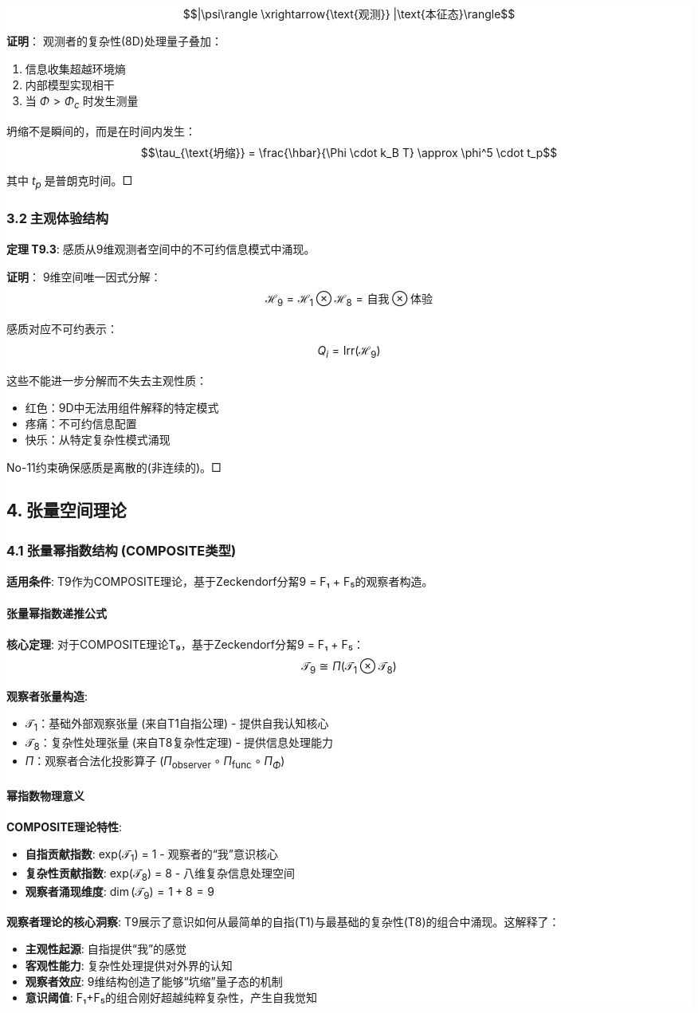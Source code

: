 $$|\psi\rangle \xrightarrow{\text{观测}} |\text{本征态}\rangle$$

**证明**：
观测者的复杂性(8D)处理量子叠加：
1. 信息收集超越环境熵
2. 内部模型实现相干
3. 当 $\Phi > \Phi_c$ 时发生测量

坍缩不是瞬间的，而是在时间内发生：
$$\tau_{\text{坍缩}} = \frac{\hbar}{\Phi \cdot k_B T} \approx \phi^5 \cdot t_p$$

其中 $t_p$ 是普朗克时间。□

### 3.2 主观体验结构
**定理 T9.3**: 感质从9维观测者空间中的不可约信息模式中涌现。

**证明**：
9维空间唯一因式分解：
$$\mathcal{H}_9 = \mathcal{H}_1 \otimes \mathcal{H}_8 = \text{自我} \otimes \text{体验}$$

感质对应不可约表示：
$$Q_i = \text{Irr}(\mathcal{H}_9)$$

这些不能进一步分解而不失去主观性质：
- 红色：9D中无法用组件解释的特定模式
- 疼痛：不可约信息配置
- 快乐：从特定复杂性模式涌现

No-11约束确保感质是离散的(非连续的)。□

## 4. 张量空间理论

### 4.1 张量幂指数结构 (COMPOSITE类型)
**适用条件**: T9作为COMPOSITE理论，基于Zeckendorf分觢9 = F₁ + F₅的观察者构造。

#### 张量幂指数递推公式
**核心定理**: 对于COMPOSITE理论T₉，基于Zeckendorf分觢9 = F₁ + F₅：
$$\mathcal{T}_9 \cong \Pi\left( \mathcal{T}_1 \otimes \mathcal{T}_8 \right)$$

**观察者张量构造**:
- $\mathcal{T}_1$：基础外部观察张量 (来自T1自指公理) - 提供自我认知核心
- $\mathcal{T}_8$：复杂性处理张量 (来自T8复杂性定理) - 提供信息处理能力
- $\Pi$：观察者合法化投影算子 ($\Pi_{\text{observer}} \circ \Pi_{\text{func}} \circ \Pi_{\Phi}$)

#### 幂指数物理意义
**COMPOSITE理论特性**:
- **自指贡献指数**: exp($\mathcal{T}_1$) = 1 - 观察者的“我”意识核心
- **复杂性贡献指数**: exp($\mathcal{T}_8$) = 8 - 八维复杂信息处理空间
- **观察者涌现维度**: $\dim(\mathcal{T}_9) = 1 + 8 = 9$ 

**观察者理论的核心洞察**: 
T9展示了意识如何从最简单的自指(T1)与最基础的复杂性(T8)的组合中涌现。这解释了：
- **主观性起源**: 自指提供“我”的感觉
- **客观性能力**: 复杂性处理提供对外界的认知
- **观察者效应**: 9维结构创造了能够“坑缩”量子态的机制
- **意识阈值**: F₁+F₅的组合刚好超越纯粹复杂性，产生自我觉知
